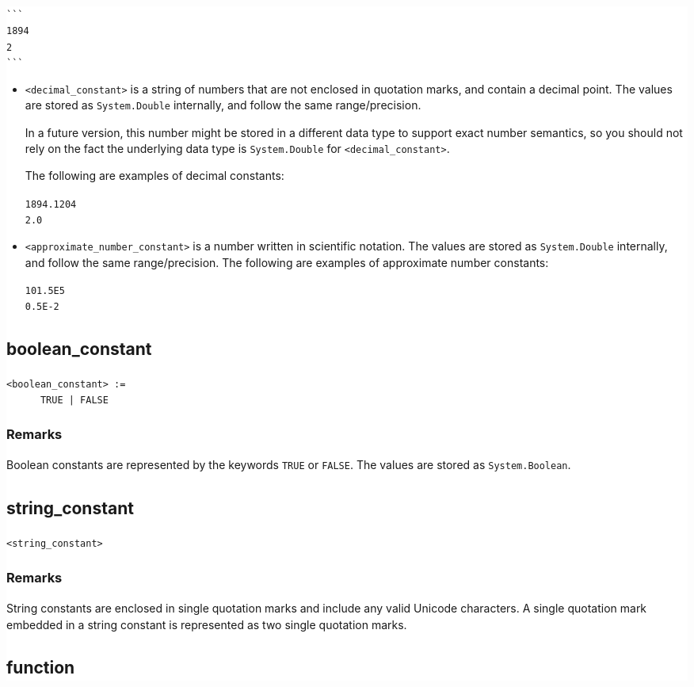     ```  
    1894  
    2  
    ```  

-   `<decimal_constant>` is a string of numbers that are not enclosed in quotation marks, and contain a decimal point. The values are stored as `System.Double` internally, and follow the same range/precision.  

     In a future version, this number might be stored in a different data type to support exact number semantics, so you should not rely on the fact the underlying data type is `System.Double` for `<decimal_constant>`.  

     The following are examples of decimal constants:  

    ```  
    1894.1204  
    2.0  
    ```  

-   `<approximate_number_constant>` is a number written in scientific notation. The values are stored as `System.Double` internally, and follow the same range/precision. The following are examples of approximate number constants:  

    ```  
    101.5E5  
    0.5E-2  
    ```  

## boolean_constant  

```  
<boolean_constant> :=  
      TRUE | FALSE  
```  

### Remarks

Boolean constants are represented by the keywords `TRUE` or `FALSE`. The values are stored as `System.Boolean`.  

## string_constant  

```  
<string_constant>  
```  

### Remarks

String constants are enclosed in single quotation marks and include any valid Unicode characters. A single quotation mark embedded in a string constant is represented as two single quotation marks.  

## function  
